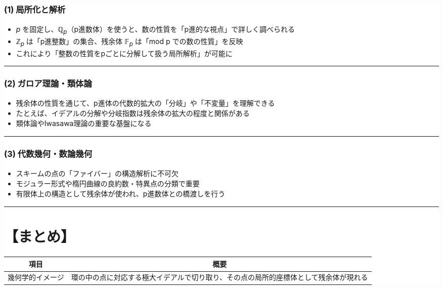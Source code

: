 ### (1) 局所化と解析

* $p$ を固定し、$\mathbb{Q}_p$（p進数体）を使うと、数の性質を「p進的な視点」で詳しく調べられる
* $\mathbb{Z}_p$ は「p進整数」の集合、残余体 $\mathbb{F}_p$ は「mod p での数の性質」を反映
* これにより「整数の性質をpごとに分解して扱う局所解析」が可能に

---

### (2) ガロア理論・類体論

* 残余体の性質を通じて、p進体の代数的拡大の「分岐」や「不変量」を理解できる
* たとえば、イデアルの分解や分岐指数は残余体の拡大の程度と関係がある
* 類体論やIwasawa理論の重要な基盤になる

---

### (3) 代数幾何・数論幾何

* スキームの点の「ファイバー」の構造解析に不可欠
* モジュラー形式や楕円曲線の良約数・特異点の分類で重要
* 有限体上の構造として残余体が使われ、p進数体との橋渡しを行う

---

# 【まとめ】

| 項目       | 概要                                         |
| -------- | ------------------------------------------ |
| 幾何学的イメージ | 環の中の点に対応する極大イデアルで切り取り、その点の局所的座標体として残余体が現れる |
